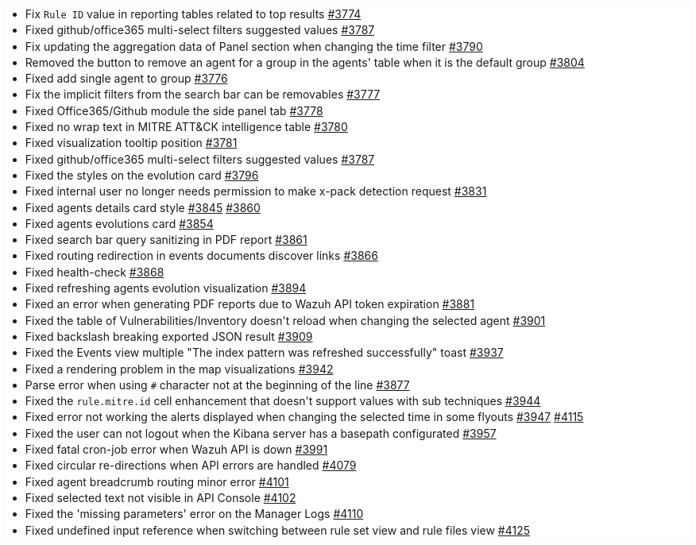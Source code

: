 - Fix `Rule ID` value in reporting tables related to top results [#3774](https://github.com/wazuh/wazuh-kibana-app/issues/3774)
- Fixed github/office365 multi-select filters suggested values [#3787](https://github.com/wazuh/wazuh-kibana-app/pull/3787)
- Fix updating the aggregation data of Panel section when changing the time filter [#3790](https://github.com/wazuh/wazuh-kibana-app/pull/3790)
- Removed the button to remove an agent for a group in the agents' table when it is the default group [#3804](https://github.com/wazuh/wazuh-kibana-app/pull/3804)
- Fixed add single agent to group [#3776](https://github.com/wazuh/wazuh-kibana-app/pull/3776)
- Fix the implicit filters from the search bar can be removables [#3777](https://github.com/wazuh/wazuh-kibana-app/pull/3777)
- Fixed Office365/Github module the side panel tab [#3778](https://github.com/wazuh/wazuh-kibana-app/pull/3778)
- Fixed no wrap text in MITRE ATT&CK intelligence table [#3780](https://github.com/wazuh/wazuh-kibana-app/pull/3780)
- Fixed visualization tooltip position [#3781](https://github.com/wazuh/wazuh-kibana-app/pull/3781)
- Fixed github/office365 multi-select filters suggested values [#3787](https://github.com/wazuh/wazuh-kibana-app/pull/3787)
- Fixed the styles on the evolution card [#3796](https://github.com/wazuh/wazuh-kibana-app/pull/3796)
- Fixed internal user no longer needs permission to make x-pack detection request [#3831](https://github.com/wazuh/wazuh-kibana-app/pull/3831)
- Fixed agents details card style [#3845](https://github.com/wazuh/wazuh-kibana-app/pull/3845) [#3860](https://github.com/wazuh/wazuh-kibana-app/pull/3860)
- Fixed agents evolutions card [#3854](https://github.com/wazuh/wazuh-kibana-app/pull/3854)
- Fixed search bar query sanitizing in PDF report [#3861](https://github.com/wazuh/wazuh-kibana-app/pull/3861)
- Fixed routing redirection in events documents discover links [#3866](https://github.com/wazuh/wazuh-kibana-app/pull/3866)
- Fixed health-check [#3868](https://github.com/wazuh/wazuh-kibana-app/pull/3868)
- Fixed refreshing agents evolution visualization [#3894](https://github.com/wazuh/wazuh-kibana-app/pull/3894)
- Fixed an error when generating PDF reports due to Wazuh API token expiration [#3881](https://github.com/wazuh/wazuh-kibana-app/pull/3881)
- Fixed the table of Vulnerabilities/Inventory doesn't reload when changing the selected agent [#3901](https://github.com/wazuh/wazuh-kibana-app/pull/3901)
- Fixed backslash breaking exported JSON result [#3909](https://github.com/wazuh/wazuh-kibana-app/pull/3909)
- Fixed the Events view multiple "The index pattern was refreshed successfully" toast [#3937](https://github.com/wazuh/wazuh-kibana-app/pull/3937)
- Fixed a rendering problem in the map visualizations [#3942](https://github.com/wazuh/wazuh-kibana-app/pull/3942)
- Parse error when using `#` character not at the beginning of the line [#3877](https://github.com/wazuh/wazuh-kibana-app/pull/3877)
- Fixed the `rule.mitre.id` cell enhancement that doesn't support values with sub techniques [#3944](https://github.com/wazuh/wazuh-kibana-app/pull/3944)
- Fixed error not working the alerts displayed when changing the selected time in some flyouts [#3947](https://github.com/wazuh/wazuh-kibana-app/pull/3947) [#4115](https://github.com/wazuh/wazuh-kibana-app/pull/4115)
- Fixed the user can not logout when the Kibana server has a basepath configurated [#3957](https://github.com/wazuh/wazuh-kibana-app/pull/3957)
- Fixed fatal cron-job error when Wazuh API is down [#3991](https://github.com/wazuh/wazuh-kibana-app/pull/3991)
- Fixed circular re-directions when API errors are handled [#4079](https://github.com/wazuh/wazuh-kibana-app/pull/4079)
- Fixed agent breadcrumb routing minor error [#4101](https://github.com/wazuh/wazuh-kibana-app/pull/4101)
- Fixed selected text not visible in API Console [#4102](https://github.com/wazuh/wazuh-kibana-app/pull/4102)
- Fixed the 'missing parameters' error on the Manager Logs [#4110](https://github.com/wazuh/wazuh-kibana-app/pull/4110)
- Fixed undefined input reference when switching between rule set view and rule files view [#4125](https://github.com/wazuh/wazuh-kibana-app/pull/4125)